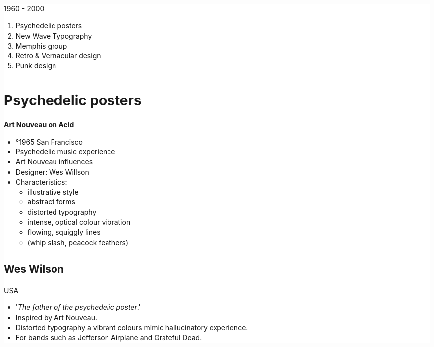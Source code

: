 1960 - 2000

1. Psychedelic posters
2. New Wave Typography
3. Memphis group
4. Retro & Vernacular design
5. Punk design

# Psychedelic posters

**Art Nouveau on Acid**

- °1965 San Francisco
- Psychedelic music experience
- Art Nouveau influences
- Designer: Wes Willson
- Characteristics:
  - illustrative style
  - abstract forms
  - distorted typography
  - intense, optical colour vibration
  - flowing, squiggly lines
  - (whip slash, peacock feathers)

## Wes Wilson

USA

- '_The father of the psychedelic poster_.'
- Inspired by Art Nouveau.
- Distorted typography a vibrant colours mimic hallucinatory experience.
- For bands such as Jefferson Airplane and Grateful Dead.
